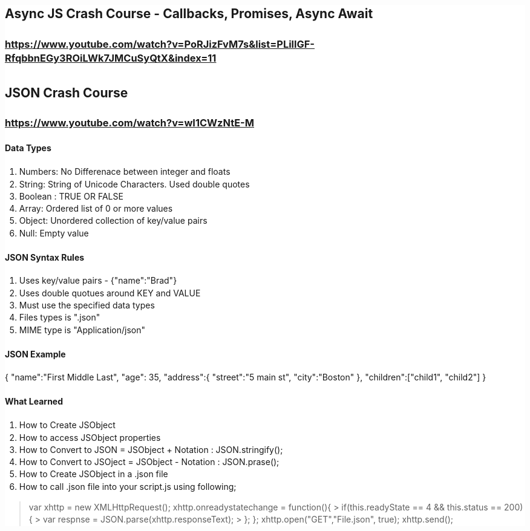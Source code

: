 ## Async JS Crash Course - Callbacks, Promises, Async Await
### https://www.youtube.com/watch?v=PoRJizFvM7s&list=PLillGF-RfqbbnEGy3ROiLWk7JMCuSyQtX&index=11

## JSON Crash Course
### https://www.youtube.com/watch?v=wI1CWzNtE-M
#### Data Types
1. Numbers: No Differenace between integer and floats
2. String: String of Unicode Characters. Used double quotes
3. Boolean : TRUE OR FALSE
4. Array: Ordered list of 0 or more values
5. Object: Unordered collection of key/value pairs
6. Null: Empty value

#### JSON Syntax Rules
1. Uses key/value pairs - {"name":"Brad"}
2. Uses double quotues around KEY and VALUE
3. Must use the specified data types
4. Files types is ".json"
5. MIME type is "Application/json"

#### JSON Example
{
    "name":"First Middle Last",    <!-- String -->
    "age": 35,                     <!-- Number -->
    "address":{                    <!-- Object -->
        "street":"5 main st",
        "city":"Boston"
    },
    "children":["child1", "child2"] <!-- Array -->
}

#### What Learned
1. How to Create JSObject
2. How to access JSObject properties
3. How to Convert to JSON = JSObject + Notation : JSON.stringify();
4. How to Convert to JSOject = JSObject - Notation : JSON.prase();
5. How to Create JSObject in a .json file
6. How to call .json file into your script.js using following;

> var xhttp = new XMLHttpRequest();
> xhttp.onreadystatechange = function(){
    > if(this.readyState == 4 && this.status == 200){
    > var respnse = JSON.parse(xhttp.responseText);
    > };
>};
> xhttp.open("GET","File.json", true);
> xhttp.send();
